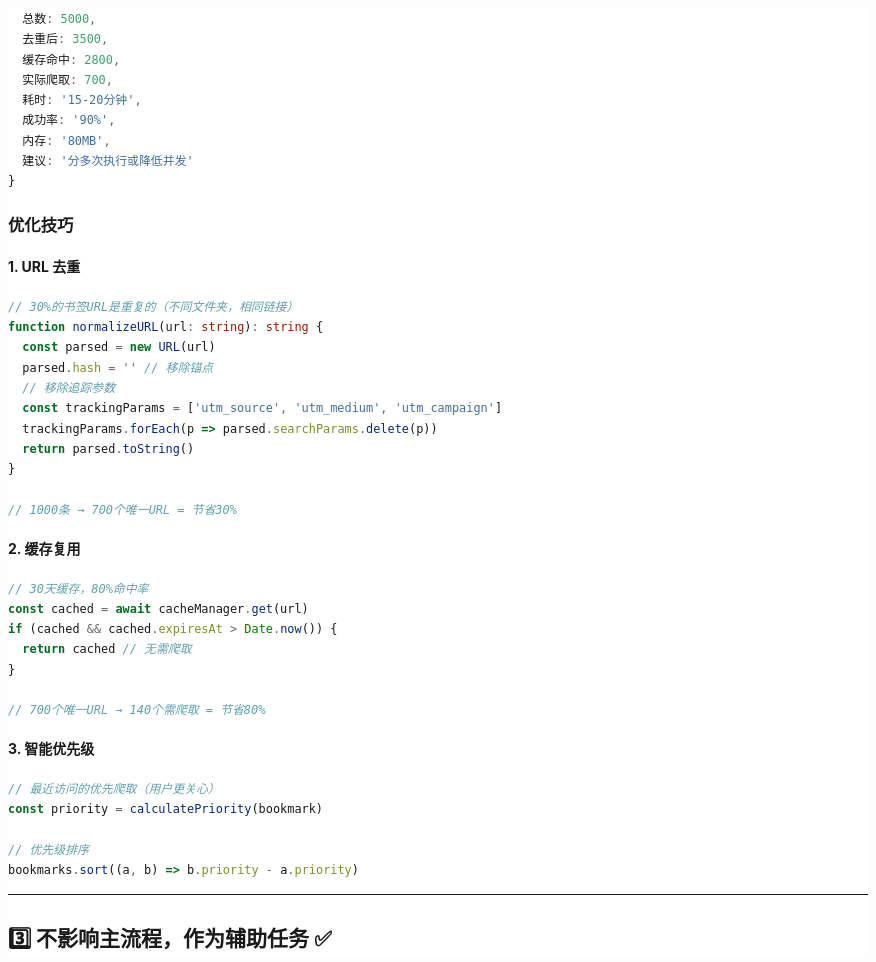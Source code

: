 ```typescript
  总数: 5000,
  去重后: 3500,
  缓存命中: 2800,
  实际爬取: 700,
  耗时: '15-20分钟',
  成功率: '90%',
  内存: '80MB',
  建议: '分多次执行或降低并发'
}
```

### 优化技巧

#### 1. URL 去重

```typescript
// 30%的书签URL是重复的（不同文件夹，相同链接）
function normalizeURL(url: string): string {
  const parsed = new URL(url)
  parsed.hash = '' // 移除锚点
  // 移除追踪参数
  const trackingParams = ['utm_source', 'utm_medium', 'utm_campaign']
  trackingParams.forEach(p => parsed.searchParams.delete(p))
  return parsed.toString()
}

// 1000条 → 700个唯一URL = 节省30%
```

#### 2. 缓存复用

```typescript
// 30天缓存，80%命中率
const cached = await cacheManager.get(url)
if (cached && cached.expiresAt > Date.now()) {
  return cached // 无需爬取
}

// 700个唯一URL → 140个需爬取 = 节省80%
```

#### 3. 智能优先级

```typescript
// 最近访问的优先爬取（用户更关心）
const priority = calculatePriority(bookmark)

// 优先级排序
bookmarks.sort((a, b) => b.priority - a.priority)
```

---

## 3️⃣ 不影响主流程，作为辅助任务 ✅


  [`bookmark_${id}`]: metadata